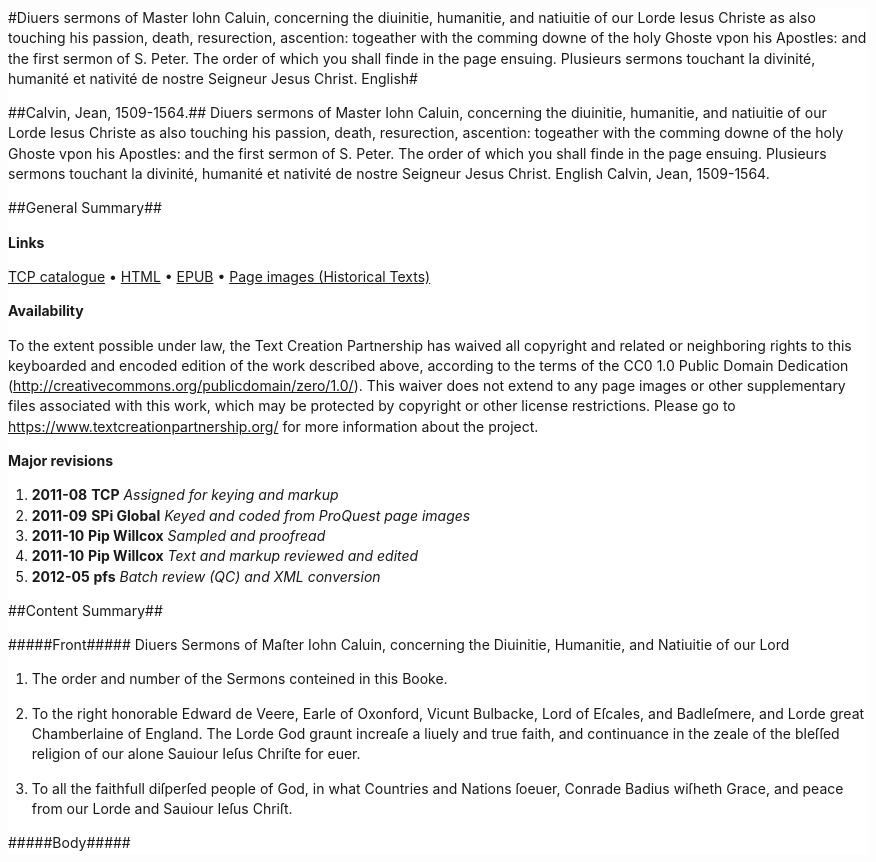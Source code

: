 #Diuers sermons of Master Iohn Caluin, concerning the diuinitie, humanitie, and natiuitie of our Lorde Iesus Christe as also touching his passion, death, resurection, ascention: togeather with the comming downe of the holy Ghoste vpon his Apostles: and the first sermon of S. Peter. The order of which you shall finde in the page ensuing. Plusieurs sermons touchant la divinité, humanité et nativité de nostre Seigneur Jesus Christ. English#

##Calvin, Jean, 1509-1564.##
Diuers sermons of Master Iohn Caluin, concerning the diuinitie, humanitie, and natiuitie of our Lorde Iesus Christe as also touching his passion, death, resurection, ascention: togeather with the comming downe of the holy Ghoste vpon his Apostles: and the first sermon of S. Peter. The order of which you shall finde in the page ensuing.
Plusieurs sermons touchant la divinité, humanité et nativité de nostre Seigneur Jesus Christ. English
Calvin, Jean, 1509-1564.

##General Summary##

**Links**

[TCP catalogue](http://www.ota.ox.ac.uk/tcp/)  • 
[HTML](http://tei.it.ox.ac.uk/tcp/Texts-HTML/free/A17/A17690.html)  • 
[EPUB](http://tei.it.ox.ac.uk/tcp/Texts-EPUB/free/A17/A17690.epub) • 
[Page images (Historical Texts)](https://historicaltexts.jisc.ac.uk/eebo-99842961e)

**Availability**

To the extent possible under law, the Text Creation Partnership has waived all copyright and related or neighboring rights to this keyboarded and encoded edition of the work described above, according to the terms of the CC0 1.0 Public Domain Dedication (http://creativecommons.org/publicdomain/zero/1.0/). This waiver does not extend to any page images or other supplementary files associated with this work, which may be protected by copyright or other license restrictions. Please go to https://www.textcreationpartnership.org/ for more information about the project.

**Major revisions**

1. __2011-08__ __TCP__ *Assigned for keying and markup*
1. __2011-09__ __SPi Global__ *Keyed and coded from ProQuest page images*
1. __2011-10__ __Pip Willcox__ *Sampled and proofread*
1. __2011-10__ __Pip Willcox__ *Text and markup reviewed and edited*
1. __2012-05__ __pfs__ *Batch review (QC) and XML conversion*

##Content Summary##

#####Front#####
Diuers Sermons of Maſter Iohn Caluin, concerning the Diuinitie, Humanitie, and Natiuitie of our Lord
1. The order and number of the Sermons conteined in this Booke.

1. To the right honorable Edward de Veere, Earle of Oxonford, Vicunt Bulbacke, Lord of Eſcales, and Badleſmere, and Lorde great Chamberlaine of England. The Lorde God graunt increaſe a liuely and true faith, and continuance in the zeale of the bleſſed religion of our alone Sauiour Ieſus Chriſte for euer.

1. To all the faithfull diſperſed people of God, in what Countries and Nations ſoeuer, Conrade Badius wiſheth Grace, and peace from our Lorde and Sauiour Ieſus Chriſt.

#####Body#####
